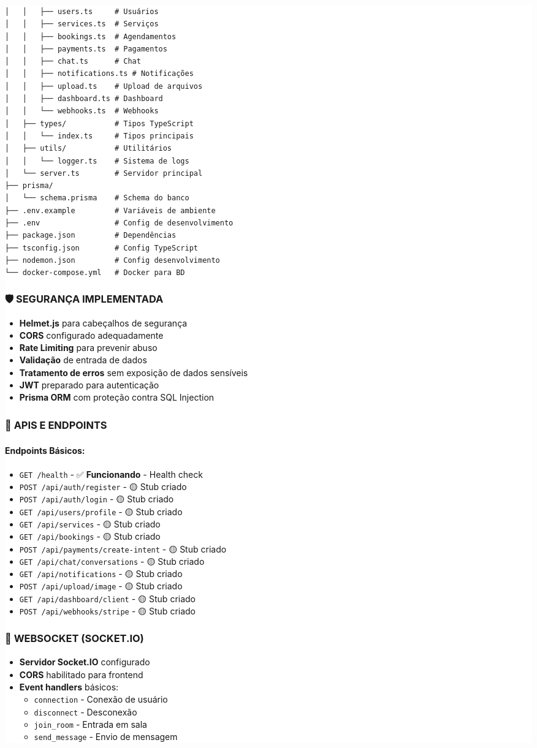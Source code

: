 ```
│   │   ├── users.ts     # Usuários
│   │   ├── services.ts  # Serviços
│   │   ├── bookings.ts  # Agendamentos
│   │   ├── payments.ts  # Pagamentos
│   │   ├── chat.ts      # Chat
│   │   ├── notifications.ts # Notificações
│   │   ├── upload.ts    # Upload de arquivos
│   │   ├── dashboard.ts # Dashboard
│   │   └── webhooks.ts  # Webhooks
│   ├── types/           # Tipos TypeScript
│   │   └── index.ts     # Tipos principais
│   ├── utils/           # Utilitários
│   │   └── logger.ts    # Sistema de logs
│   └── server.ts        # Servidor principal
├── prisma/
│   └── schema.prisma    # Schema do banco
├── .env.example         # Variáveis de ambiente
├── .env                 # Config de desenvolvimento
├── package.json         # Dependências
├── tsconfig.json        # Config TypeScript
├── nodemon.json         # Config desenvolvimento
└── docker-compose.yml   # Docker para BD
```

### 🛡️ **SEGURANÇA IMPLEMENTADA**
- **Helmet.js** para cabeçalhos de segurança
- **CORS** configurado adequadamente
- **Rate Limiting** para prevenir abuso
- **Validação** de entrada de dados
- **Tratamento de erros** sem exposição de dados sensíveis
- **JWT** preparado para autenticação
- **Prisma ORM** com proteção contra SQL Injection

### 📡 **APIS E ENDPOINTS**

#### **Endpoints Básicos:**
- `GET /health` - ✅ **Funcionando** - Health check
- `POST /api/auth/register` - 🟡 Stub criado
- `POST /api/auth/login` - 🟡 Stub criado
- `GET /api/users/profile` - 🟡 Stub criado
- `GET /api/services` - 🟡 Stub criado
- `GET /api/bookings` - 🟡 Stub criado
- `POST /api/payments/create-intent` - 🟡 Stub criado
- `GET /api/chat/conversations` - 🟡 Stub criado
- `GET /api/notifications` - 🟡 Stub criado
- `POST /api/upload/image` - 🟡 Stub criado
- `GET /api/dashboard/client` - 🟡 Stub criado
- `POST /api/webhooks/stripe` - 🟡 Stub criado

### 🔌 **WEBSOCKET (SOCKET.IO)**
- **Servidor Socket.IO** configurado
- **CORS** habilitado para frontend
- **Event handlers** básicos:
  - `connection` - Conexão de usuário
  - `disconnect` - Desconexão
  - `join_room` - Entrada em sala
  - `send_message` - Envio de mensagem
